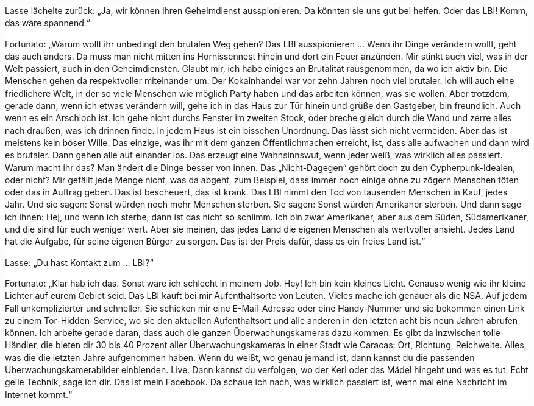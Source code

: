 Lasse lächelte zurück: „Ja, wir können ihren Geheimdienst ausspionieren.
Da könnten sie uns gut bei helfen.
Oder das LBI!
Komm, das wäre spannend.“

Fortunato: „Warum wollt ihr unbedingt den brutalen Weg gehen?
Das LBI ausspionieren ... 
Wenn ihr Dinge verändern wollt, geht das auch anders.
Da muss man nicht mitten ins Hornissennest hinein und dort ein Feuer anzünden.
Mir stinkt auch viel, was in der Welt passiert, auch in den Geheimdiensten.
Glaubt mir, ich habe einiges an Brutalität rausgenommen, da wo ich aktiv bin.
Die Menschen gehen da respektvoller miteinander um.
Der Kokainhandel war vor zehn Jahren noch viel brutaler.
Ich will auch eine friedlichere Welt, in der so viele Menschen wie möglich Party haben und das arbeiten können, was sie wollen.
Aber trotzdem, gerade dann, wenn ich etwas verändern will, gehe ich in das Haus zur Tür hinein und grüße den Gastgeber, bin freundlich.
Auch wenn es ein Arschloch ist.
Ich gehe nicht durchs Fenster im zweiten Stock, oder breche gleich durch die Wand und zerre alles nach draußen, was ich drinnen finde.
In jedem Haus ist ein bisschen Unordnung.
Das lässt sich nicht vermeiden.
Aber das ist meistens kein böser Wille.
Das einzige, was ihr mit dem ganzen Öffentlichmachen erreicht, ist, dass alle aufwachen und dann wird es brutaler.
Dann gehen alle auf einander los.
Das erzeugt eine Wahnsinnswut, wenn jeder weiß, was wirklich alles passiert.
Warum macht ihr das?
Man ändert die Dinge besser von innen.
Das „Nicht-Dagegen“ gehört doch zu den Cypherpunk-Idealen, oder nicht?
Mir gefällt jede Menge nicht, was da abgeht, zum Beispiel, dass immer noch einige ohne zu zögern Menschen töten oder das in Auftrag geben.
Das ist bescheuert, das ist krank.
Das LBI nimmt den Tod von tausenden Menschen in Kauf, jedes Jahr.
Und sie sagen: Sonst würden noch mehr Menschen sterben. Sie sagen: Sonst würden Amerikaner sterben.
Und dann sage ich ihnen: Hej, und wenn ich sterbe, dann ist das nicht so schlimm.
Ich bin zwar Amerikaner, aber aus dem Süden, Südamerikaner, und die sind für euch weniger wert.
Aber sie meinen, das jedes Land die eigenen Menschen als wertvoller ansieht.
Jedes Land hat die Aufgabe, für seine eigenen Bürger zu sorgen.
Das ist der Preis dafür, dass es ein freies Land ist.“

Lasse: „Du hast Kontakt zum … LBI?“

Fortunato: „Klar hab ich das.
Sonst wäre ich schlecht in meinem Job.
Hey!
Ich bin kein kleines Licht.
Genauso wenig wie ihr kleine Lichter auf eurem Gebiet seid.
Das LBI kauft bei mir Aufenthaltsorte von Leuten.
Vieles mache ich genauer als die NSA.
Auf jedem Fall unkomplizierter und schneller.
Sie schicken mir eine E-Mail-Adresse oder eine Handy-Nummer und sie bekommen einen Link zu einem Tor-Hidden-Service, wo sie den aktuellen Aufenthaltsort und alle anderen in den letzten acht bis neun Jahren abrufen können.
Ich arbeite gerade daran, dass auch die ganzen Überwachungskameras dazu kommen.
Es gibt da inzwischen tolle Händler, die bieten dir 30 bis 40 Prozent aller Überwachungskameras in einer Stadt wie Caracas: Ort, Richtung, Reichweite. Alles, was die die letzten Jahre aufgenommen haben.
Wenn du weißt, wo genau jemand ist, dann kannst du die passenden Überwachungskamerabilder einblenden.
Live.
Dann kannst du verfolgen, wo der Kerl oder das Mädel hingeht und was es tut.
Echt geile Technik, sage ich dir.
Das ist mein Facebook.
Da schaue ich nach, was wirklich passiert ist, wenn mal eine Nachricht im Internet kommt.“